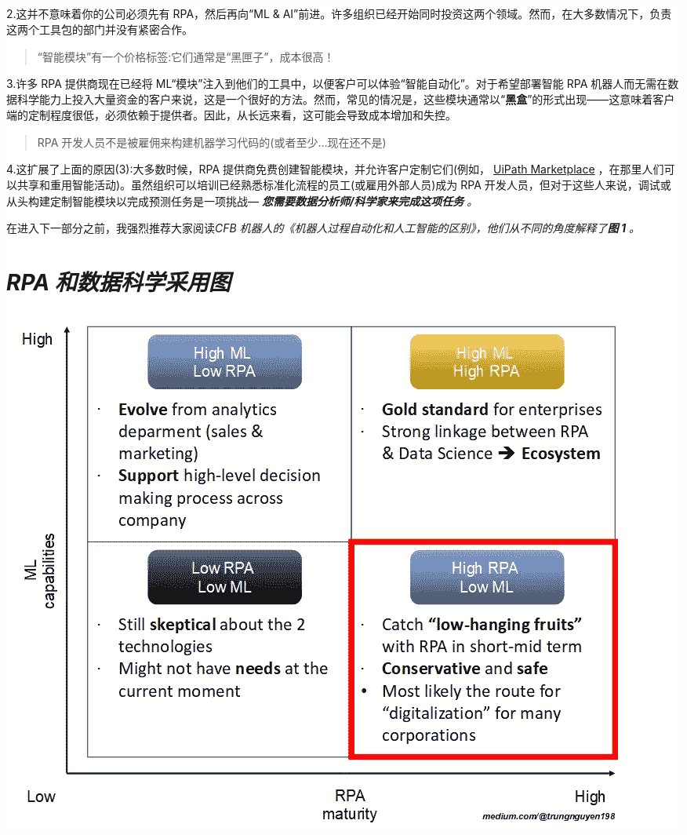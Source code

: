 2.这并不意味着你的公司必须先有 RPA，然后再向“ML & AI”前进。许多组织已经开始同时投资这两个领域。然而，在大多数情况下，负责这两个工具包的部门并没有紧密合作。

> “智能模块”有一个价格标签:它们通常是“黑匣子”，成本很高！

3.许多 RPA 提供商现在已经将 ML“模块”注入到他们的工具中，以便客户可以体验“智能自动化”。对于希望部署智能 RPA 机器人而无需在数据科学能力上投入大量资金的客户来说，这是一个很好的方法。然而，常见的情况是，这些模块通常以“**黑盒**”的形式出现——这意味着客户端的定制程度很低，必须依赖于提供者。因此，从长远来看，这可能会导致成本增加和失控。

> RPA 开发人员不是被雇佣来构建机器学习代码的(或者至少…现在还不是)

4.这扩展了上面的原因(3):大多数时候，RPA 提供商免费创建智能模块，并允许客户定制它们(例如， [UiPath Marketplace](https://connect.uipath.com/marketplace) ，在那里人们可以共享和重用智能活动)。虽然组织可以培训已经熟悉标准化流程的员工(或雇用外部人员)成为 RPA 开发人员，但对于这些人来说，调试或从头构建定制智能模块以完成预测任务是一项挑战— ***您需要数据分析师/科学家来完成这项任务*** *。*

在进入下一部分之前，我强烈推荐大家阅读[](https://medium.com/@cfb_bots/the-difference-between-robotic-process-automation-and-artificial-intelligence-4a71b4834788)*CFB 机器人的《机器人过程自动化和人工智能的区别》，他们从不同的角度解释了**图 1** 。*

# *RPA 和数据科学采用图*

*![](img/e1b028f159d59e6ff65509295c610fd5.png)*
